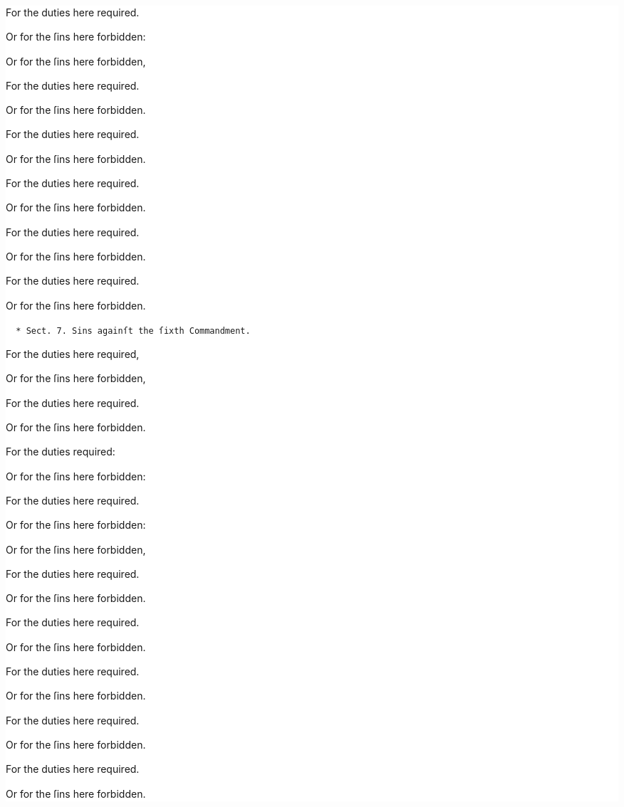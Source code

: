 For the duties here required.

Or for the ſins here forbidden:

Or for the ſins here forbidden,

For the duties here required.

Or for the ſins here forbidden.

For the duties here required.

Or for the ſins here forbidden.

For the duties here required.

Or for the ſins here forbidden.

For the duties here required.

Or for the ſins here forbidden.

For the duties here required.

Or for the ſins here forbidden.

      * Sect. 7. Sins againſt the ſixth Commandment.

For the duties here required,

Or for the ſins here forbidden,

For the duties here required.

Or for the ſins here forbidden.

For the duties required:

Or for the ſins here forbidden:

For the duties here required.

Or for the ſins here forbidden:

Or for the ſins here forbidden,

For the duties here required.

Or for the ſins here forbidden.

For the duties here required.

Or for the ſins here forbidden.

For the duties here required.

Or for the ſins here forbidden.

For the duties here required.

Or for the ſins here forbidden.

For the duties here required.

Or for the ſins here forbidden.
